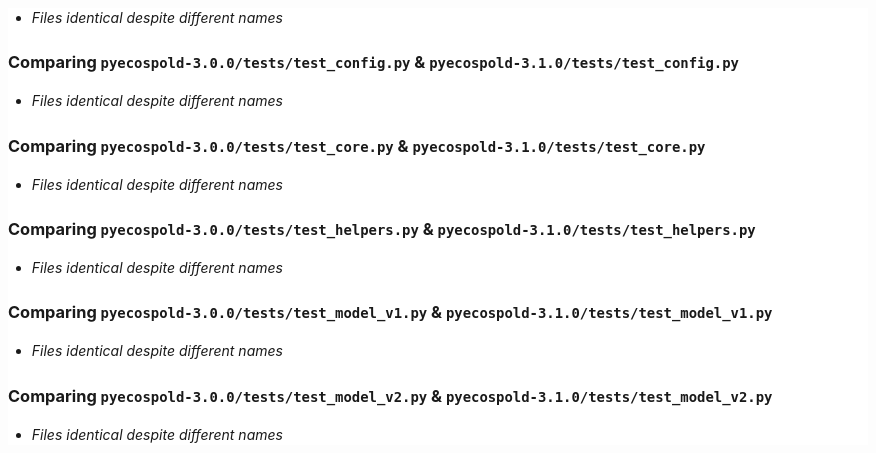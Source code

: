 * *Files identical despite different names*

### Comparing `pyecospold-3.0.0/tests/test_config.py` & `pyecospold-3.1.0/tests/test_config.py`

 * *Files identical despite different names*

### Comparing `pyecospold-3.0.0/tests/test_core.py` & `pyecospold-3.1.0/tests/test_core.py`

 * *Files identical despite different names*

### Comparing `pyecospold-3.0.0/tests/test_helpers.py` & `pyecospold-3.1.0/tests/test_helpers.py`

 * *Files identical despite different names*

### Comparing `pyecospold-3.0.0/tests/test_model_v1.py` & `pyecospold-3.1.0/tests/test_model_v1.py`

 * *Files identical despite different names*

### Comparing `pyecospold-3.0.0/tests/test_model_v2.py` & `pyecospold-3.1.0/tests/test_model_v2.py`

 * *Files identical despite different names*

